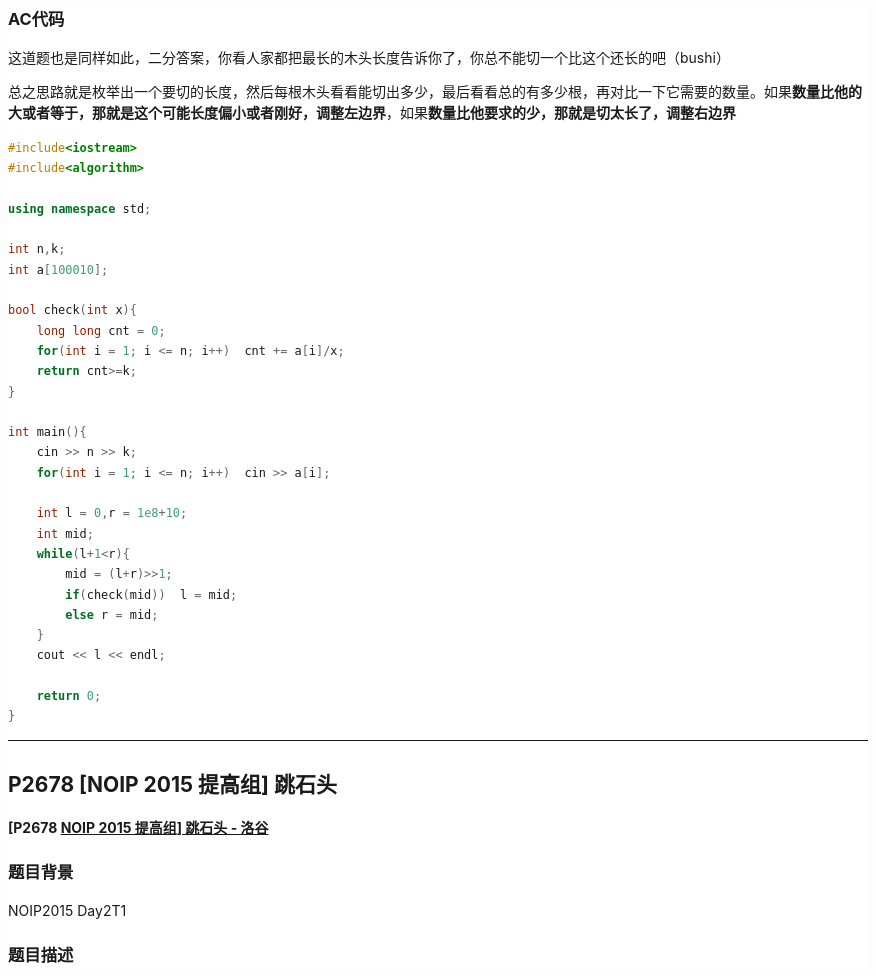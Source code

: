 

### AC代码

这道题也是同样如此，二分答案，你看人家都把最长的木头长度告诉你了，你总不能切一个比这个还长的吧（bushi）

总之思路就是枚举出一个要切的长度，然后每根木头看看能切出多少，最后看看总的有多少根，再对比一下它需要的数量。如果**数量比他的大或者等于，那就是这个可能长度偏小或者刚好，调整左边界**，如果**数量比他要求的少，那就是切太长了，调整右边界**



~~~cpp
#include<iostream>
#include<algorithm>

using namespace std;

int n,k;
int a[100010];

bool check(int x){
    long long cnt = 0;
    for(int i = 1; i <= n; i++)  cnt += a[i]/x;
    return cnt>=k;
}

int main(){
    cin >> n >> k;
    for(int i = 1; i <= n; i++)  cin >> a[i];

    int l = 0,r = 1e8+10;
    int mid;
    while(l+1<r){
        mid = (l+r)>>1;
        if(check(mid))  l = mid;
        else r = mid;
    }
    cout << l << endl;
    
    return 0;
}
~~~



---

## P2678 [NOIP 2015 提高组] 跳石头

**[P2678 [NOIP 2015 提高组\] 跳石头 - 洛谷](https://www.luogu.com.cn/problem/P2678)**

### 题目背景

NOIP2015 Day2T1

### 题目描述
